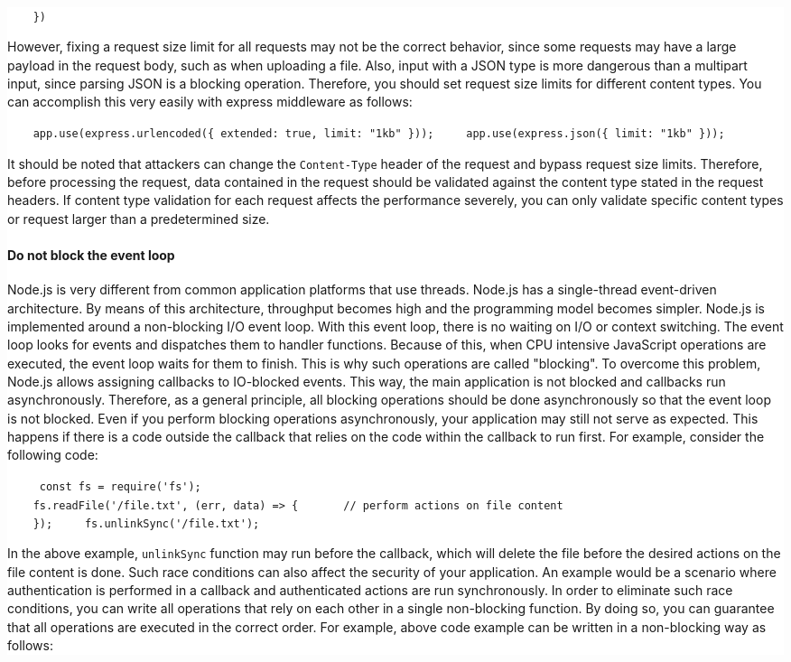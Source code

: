 ```
    }) 
```
 However, fixing a request size limit for all requests may not be the
correct behavior, since some requests may have a large payload in the request body, such as when uploading a file. Also, input with a JSON
type is more dangerous than a multipart input, since parsing JSON is a blocking operation. Therefore, you should set request size limits for
different content types. You can accomplish this very easily with express middleware as follows:
 
```
    app.use(express.urlencoded({ extended: true, limit: "1kb" }));     app.use(express.json({ limit: "1kb" }));
```
 
It should be noted that attackers can change the `Content-Type` header of the request and bypass request size limits. Therefore, before
processing the request, data contained in the request should be validated against the content type stated in the request headers. If
content type validation for each request affects the performance severely, you can only validate specific content types or request larger
than a predetermined size. 
#### Do not block the event loop 
Node.js is very different from common application platforms that use threads. Node.js has a single-thread event-driven architecture. By means
of this architecture, throughput becomes high and the programming model becomes simpler. Node.js is implemented around a non-blocking I/O event
loop. With this event loop, there is no waiting on I/O or context switching. The event loop looks for events and dispatches them to
handler functions. Because of this, when CPU intensive JavaScript operations are executed, the event loop waits for them to finish. This
is why such operations are called \"blocking\". To overcome this problem, Node.js allows assigning callbacks to IO-blocked events. This
way, the main application is not blocked and callbacks run asynchronously. Therefore, as a general principle, all blocking
operations should be done asynchronously so that the event loop is not blocked.
 Even if you perform blocking operations asynchronously, your application
may still not serve as expected. This happens if there is a code outside the callback that relies on the code within the callback to run first.
For example, consider the following code: 
```
     const fs = require('fs');
    fs.readFile('/file.txt', (err, data) => {       // perform actions on file content
    });     fs.unlinkSync('/file.txt');
```
 
In the above example, `unlinkSync` function may run before the callback, which will delete the file before the desired actions on the file
content is done. Such race conditions can also affect the security of your application. An example would be a scenario where authentication is
performed in a callback and authenticated actions are run synchronously. In order to eliminate such race conditions, you can write all operations
that rely on each other in a single non-blocking function. By doing so, you can guarantee that all operations are executed in the correct order.
For example, above code example can be written in a non-blocking way as follows:
 